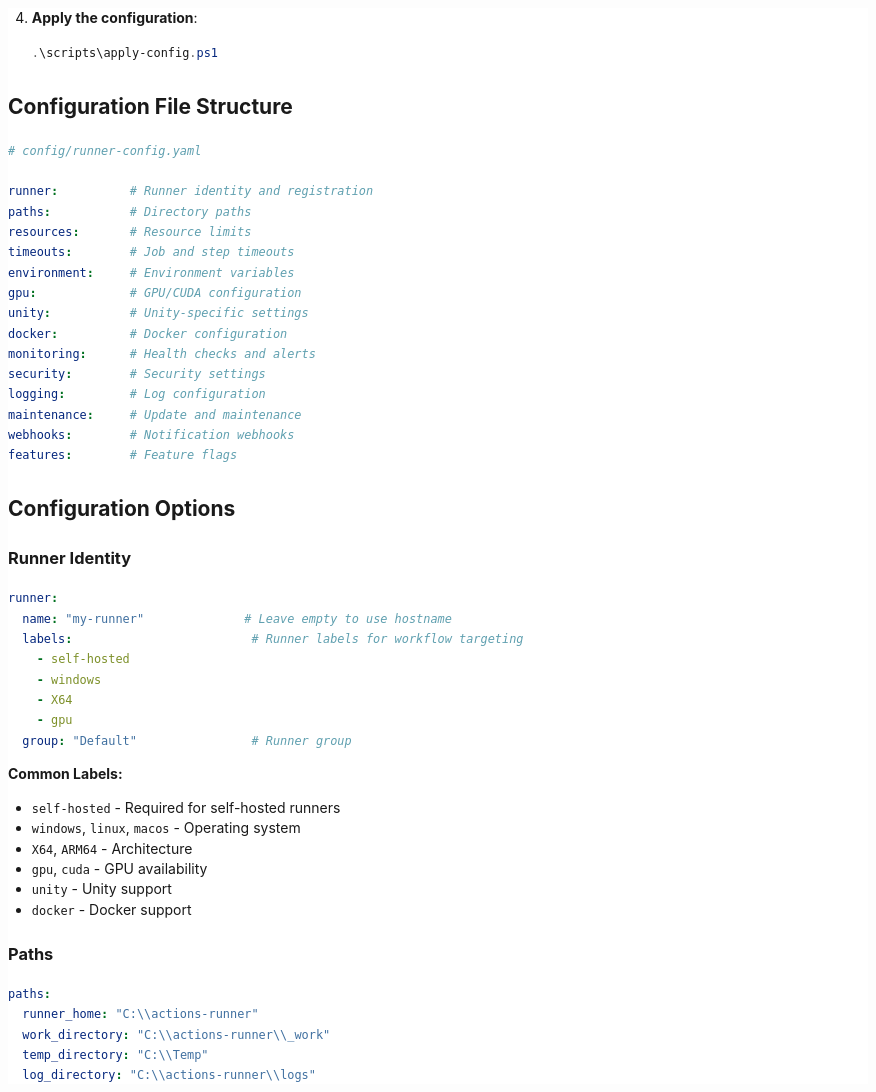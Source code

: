 4. **Apply the configuration**:
   ```powershell
   .\scripts\apply-config.ps1
   ```

## Configuration File Structure

```yaml
# config/runner-config.yaml

runner:          # Runner identity and registration
paths:           # Directory paths
resources:       # Resource limits
timeouts:        # Job and step timeouts
environment:     # Environment variables
gpu:             # GPU/CUDA configuration
unity:           # Unity-specific settings
docker:          # Docker configuration
monitoring:      # Health checks and alerts
security:        # Security settings
logging:         # Log configuration
maintenance:     # Update and maintenance
webhooks:        # Notification webhooks
features:        # Feature flags
```

## Configuration Options

### Runner Identity

```yaml
runner:
  name: "my-runner"              # Leave empty to use hostname
  labels:                         # Runner labels for workflow targeting
    - self-hosted
    - windows
    - X64
    - gpu
  group: "Default"                # Runner group
```

**Common Labels:**
- `self-hosted` - Required for self-hosted runners
- `windows`, `linux`, `macos` - Operating system
- `X64`, `ARM64` - Architecture
- `gpu`, `cuda` - GPU availability
- `unity` - Unity support
- `docker` - Docker support

### Paths

```yaml
paths:
  runner_home: "C:\\actions-runner"
  work_directory: "C:\\actions-runner\\_work"
  temp_directory: "C:\\Temp"
  log_directory: "C:\\actions-runner\\logs"
```

